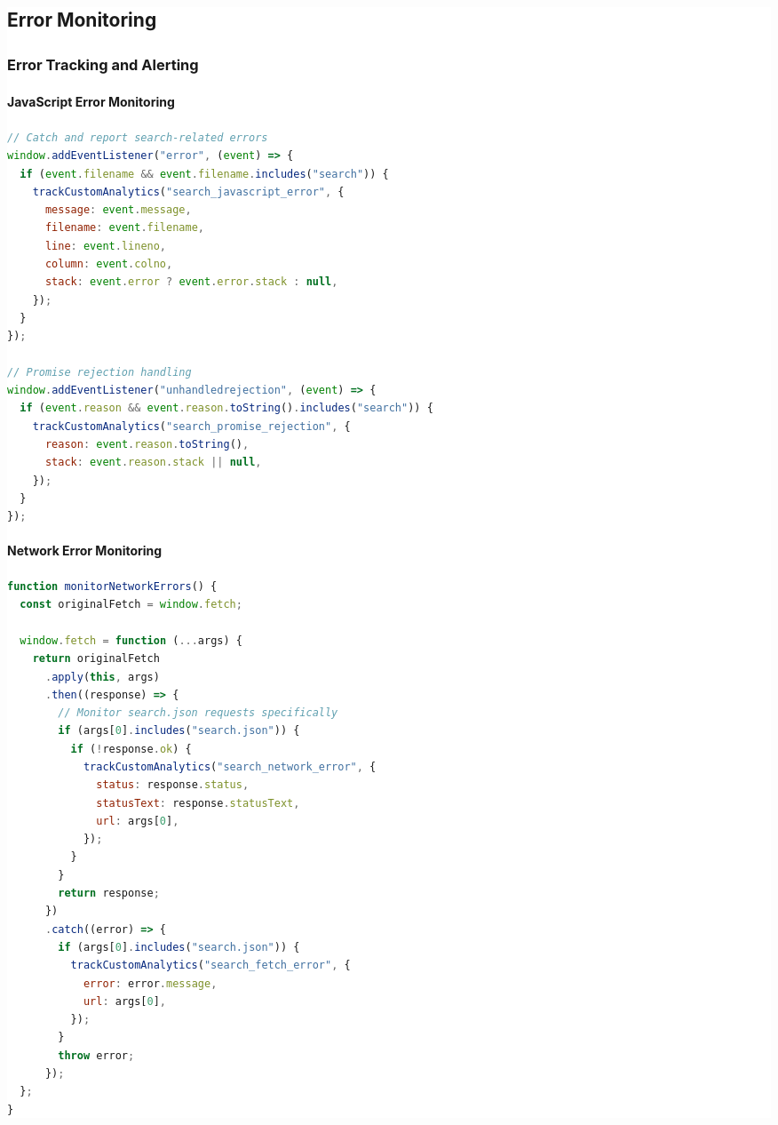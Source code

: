 ## Error Monitoring

### Error Tracking and Alerting

#### JavaScript Error Monitoring

```javascript
// Catch and report search-related errors
window.addEventListener("error", (event) => {
  if (event.filename && event.filename.includes("search")) {
    trackCustomAnalytics("search_javascript_error", {
      message: event.message,
      filename: event.filename,
      line: event.lineno,
      column: event.colno,
      stack: event.error ? event.error.stack : null,
    });
  }
});

// Promise rejection handling
window.addEventListener("unhandledrejection", (event) => {
  if (event.reason && event.reason.toString().includes("search")) {
    trackCustomAnalytics("search_promise_rejection", {
      reason: event.reason.toString(),
      stack: event.reason.stack || null,
    });
  }
});
```

#### Network Error Monitoring

```javascript
function monitorNetworkErrors() {
  const originalFetch = window.fetch;

  window.fetch = function (...args) {
    return originalFetch
      .apply(this, args)
      .then((response) => {
        // Monitor search.json requests specifically
        if (args[0].includes("search.json")) {
          if (!response.ok) {
            trackCustomAnalytics("search_network_error", {
              status: response.status,
              statusText: response.statusText,
              url: args[0],
            });
          }
        }
        return response;
      })
      .catch((error) => {
        if (args[0].includes("search.json")) {
          trackCustomAnalytics("search_fetch_error", {
            error: error.message,
            url: args[0],
          });
        }
        throw error;
      });
  };
}
```